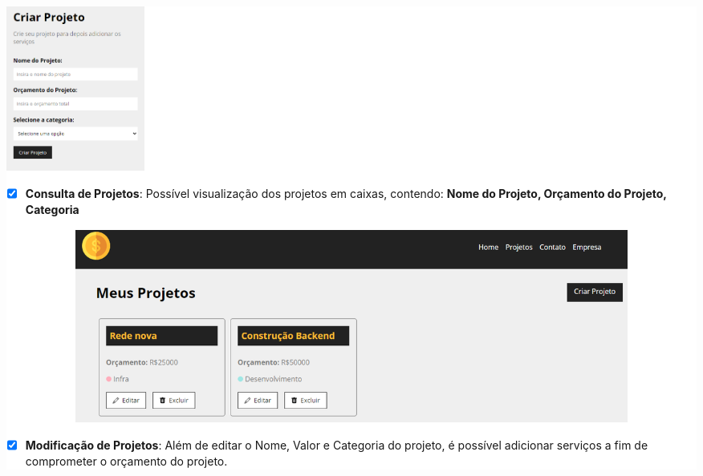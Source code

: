   <img alt="Tela de Criação" src="screenshot/Tela_Criacao.png" width="20%" />
</p>


- [x] **Consulta de Projetos**: Possível visualização dos projetos em caixas, contendo: **Nome do Projeto, Orçamento do Projeto, Categoria**
<p align="center">
  <img  alt="Projetos" src="screenshot/Acompanhamento_projetos.png" width="80%" />
</p>


- [x] **Modificação de Projetos**: Além de editar o Nome, Valor e Categoria do projeto, é possível adicionar serviços a fim de comprometer o orçamento do projeto.
